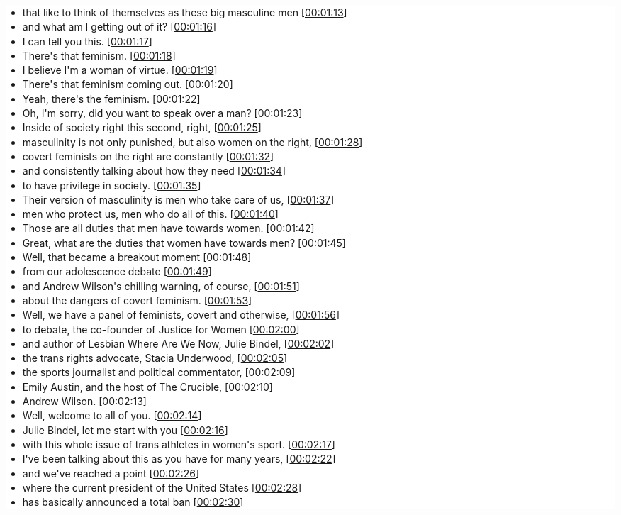 *  that like to think of themselves as these big masculine men [[00:01:13](https://www.youtube.com/watch?v=C2R4S2JbDWU&t=73.67999999999999s)]
*  and what am I getting out of it? [[00:01:16](https://www.youtube.com/watch?v=C2R4S2JbDWU&t=76.52s)]
*  I can tell you this. [[00:01:17](https://www.youtube.com/watch?v=C2R4S2JbDWU&t=77.75999999999999s)]
*  There's that feminism. [[00:01:18](https://www.youtube.com/watch?v=C2R4S2JbDWU&t=78.6s)]
*  I believe I'm a woman of virtue. [[00:01:19](https://www.youtube.com/watch?v=C2R4S2JbDWU&t=79.44s)]
*  There's that feminism coming out. [[00:01:20](https://www.youtube.com/watch?v=C2R4S2JbDWU&t=80.28s)]
*  Yeah, there's the feminism. [[00:01:22](https://www.youtube.com/watch?v=C2R4S2JbDWU&t=82.08s)]
*  Oh, I'm sorry, did you want to speak over a man? [[00:01:23](https://www.youtube.com/watch?v=C2R4S2JbDWU&t=83.8s)]
*  Inside of society right this second, right, [[00:01:25](https://www.youtube.com/watch?v=C2R4S2JbDWU&t=85.75999999999999s)]
*  masculinity is not only punished, but also women on the right, [[00:01:28](https://www.youtube.com/watch?v=C2R4S2JbDWU&t=88.56s)]
*  covert feminists on the right are constantly [[00:01:32](https://www.youtube.com/watch?v=C2R4S2JbDWU&t=92.32s)]
*  and consistently talking about how they need [[00:01:34](https://www.youtube.com/watch?v=C2R4S2JbDWU&t=94.24s)]
*  to have privilege in society. [[00:01:35](https://www.youtube.com/watch?v=C2R4S2JbDWU&t=95.92s)]
*  Their version of masculinity is men who take care of us, [[00:01:37](https://www.youtube.com/watch?v=C2R4S2JbDWU&t=97.47999999999999s)]
*  men who protect us, men who do all of this. [[00:01:40](https://www.youtube.com/watch?v=C2R4S2JbDWU&t=100.56s)]
*  Those are all duties that men have towards women. [[00:01:42](https://www.youtube.com/watch?v=C2R4S2JbDWU&t=102.6s)]
*  Great, what are the duties that women have towards men? [[00:01:45](https://www.youtube.com/watch?v=C2R4S2JbDWU&t=105.19999999999999s)]
*  Well, that became a breakout moment [[00:01:48](https://www.youtube.com/watch?v=C2R4S2JbDWU&t=108.39999999999999s)]
*  from our adolescence debate [[00:01:49](https://www.youtube.com/watch?v=C2R4S2JbDWU&t=109.72s)]
*  and Andrew Wilson's chilling warning, of course, [[00:01:51](https://www.youtube.com/watch?v=C2R4S2JbDWU&t=111.52s)]
*  about the dangers of covert feminism. [[00:01:53](https://www.youtube.com/watch?v=C2R4S2JbDWU&t=113.64s)]
*  Well, we have a panel of feminists, covert and otherwise, [[00:01:56](https://www.youtube.com/watch?v=C2R4S2JbDWU&t=116.64s)]
*  to debate, the co-founder of Justice for Women [[00:02:00](https://www.youtube.com/watch?v=C2R4S2JbDWU&t=120.28s)]
*  and author of Lesbian Where Are We Now, Julie Bindel, [[00:02:02](https://www.youtube.com/watch?v=C2R4S2JbDWU&t=122.28s)]
*  the trans rights advocate, Stacia Underwood, [[00:02:05](https://www.youtube.com/watch?v=C2R4S2JbDWU&t=125.6s)]
*  the sports journalist and political commentator, [[00:02:09](https://www.youtube.com/watch?v=C2R4S2JbDWU&t=129.0s)]
*  Emily Austin, and the host of The Crucible, [[00:02:10](https://www.youtube.com/watch?v=C2R4S2JbDWU&t=130.76s)]
*  Andrew Wilson. [[00:02:13](https://www.youtube.com/watch?v=C2R4S2JbDWU&t=133.35999999999999s)]
*  Well, welcome to all of you. [[00:02:14](https://www.youtube.com/watch?v=C2R4S2JbDWU&t=134.2s)]
*  Julie Bindel, let me start with you [[00:02:16](https://www.youtube.com/watch?v=C2R4S2JbDWU&t=136.51999999999998s)]
*  with this whole issue of trans athletes in women's sport. [[00:02:17](https://www.youtube.com/watch?v=C2R4S2JbDWU&t=137.79999999999998s)]
*  I've been talking about this as you have for many years, [[00:02:22](https://www.youtube.com/watch?v=C2R4S2JbDWU&t=142.04s)]
*  and we've reached a point [[00:02:26](https://www.youtube.com/watch?v=C2R4S2JbDWU&t=146.79999999999998s)]
*  where the current president of the United States [[00:02:28](https://www.youtube.com/watch?v=C2R4S2JbDWU&t=148.07999999999998s)]
*  has basically announced a total ban [[00:02:30](https://www.youtube.com/watch?v=C2R4S2JbDWU&t=150.6s)]
